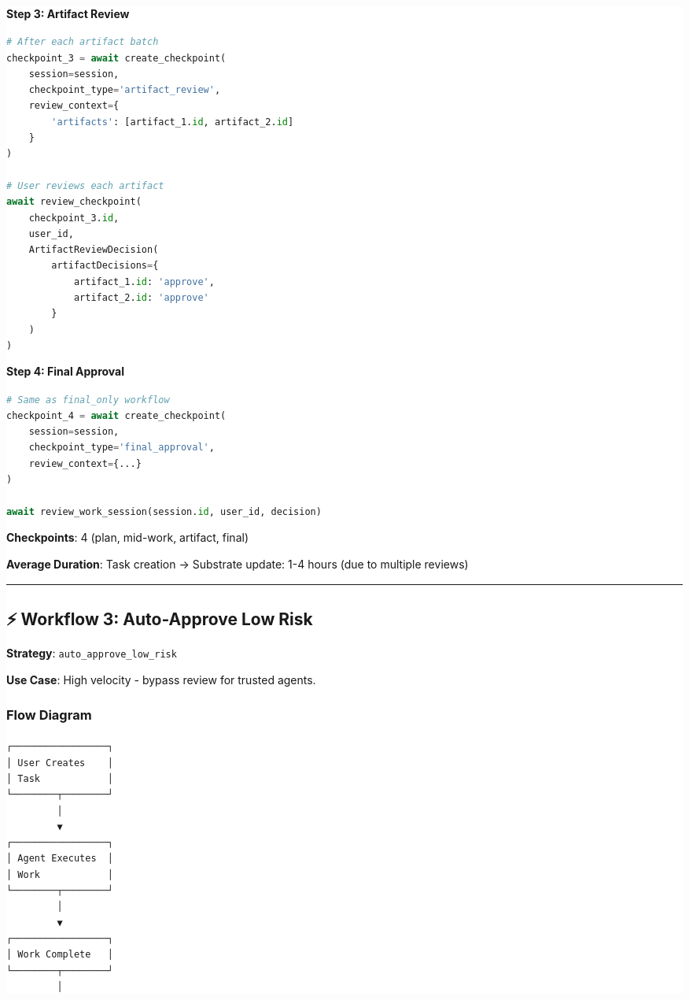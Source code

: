 **Step 3: Artifact Review**
```python
# After each artifact batch
checkpoint_3 = await create_checkpoint(
    session=session,
    checkpoint_type='artifact_review',
    review_context={
        'artifacts': [artifact_1.id, artifact_2.id]
    }
)

# User reviews each artifact
await review_checkpoint(
    checkpoint_3.id,
    user_id,
    ArtifactReviewDecision(
        artifactDecisions={
            artifact_1.id: 'approve',
            artifact_2.id: 'approve'
        }
    )
)
```

**Step 4: Final Approval**
```python
# Same as final_only workflow
checkpoint_4 = await create_checkpoint(
    session=session,
    checkpoint_type='final_approval',
    review_context={...}
)

await review_work_session(session.id, user_id, decision)
```

**Checkpoints**: 4 (plan, mid-work, artifact, final)

**Average Duration**: Task creation → Substrate update: 1-4 hours (due to multiple reviews)

---

## ⚡ Workflow 3: Auto-Approve Low Risk

**Strategy**: `auto_approve_low_risk`

**Use Case**: High velocity - bypass review for trusted agents.

### Flow Diagram

```
┌─────────────────┐
│ User Creates    │
│ Task            │
└────────┬────────┘
         │
         ▼
┌─────────────────┐
│ Agent Executes  │
│ Work            │
└────────┬────────┘
         │
         ▼
┌─────────────────┐
│ Work Complete   │
└────────┬────────┘
         │
```